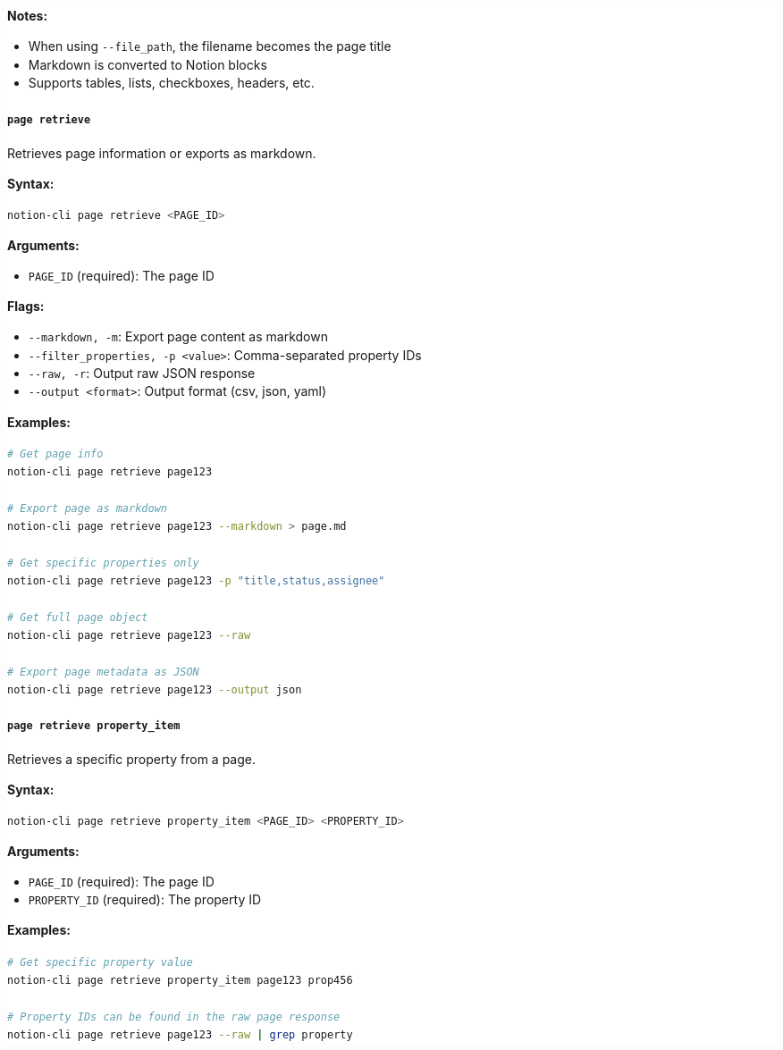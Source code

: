 **Notes:**
- When using `--file_path`, the filename becomes the page title
- Markdown is converted to Notion blocks
- Supports tables, lists, checkboxes, headers, etc.

#### `page retrieve`
Retrieves page information or exports as markdown.

**Syntax:**
```bash
notion-cli page retrieve <PAGE_ID>
```

**Arguments:**
- `PAGE_ID` (required): The page ID

**Flags:**
- `--markdown, -m`: Export page content as markdown
- `--filter_properties, -p <value>`: Comma-separated property IDs
- `--raw, -r`: Output raw JSON response
- `--output <format>`: Output format (csv, json, yaml)

**Examples:**
```bash
# Get page info
notion-cli page retrieve page123

# Export page as markdown
notion-cli page retrieve page123 --markdown > page.md

# Get specific properties only
notion-cli page retrieve page123 -p "title,status,assignee"

# Get full page object
notion-cli page retrieve page123 --raw

# Export page metadata as JSON
notion-cli page retrieve page123 --output json
```

#### `page retrieve property_item`
Retrieves a specific property from a page.

**Syntax:**
```bash
notion-cli page retrieve property_item <PAGE_ID> <PROPERTY_ID>
```

**Arguments:**
- `PAGE_ID` (required): The page ID
- `PROPERTY_ID` (required): The property ID

**Examples:**
```bash
# Get specific property value
notion-cli page retrieve property_item page123 prop456

# Property IDs can be found in the raw page response
notion-cli page retrieve page123 --raw | grep property
```
